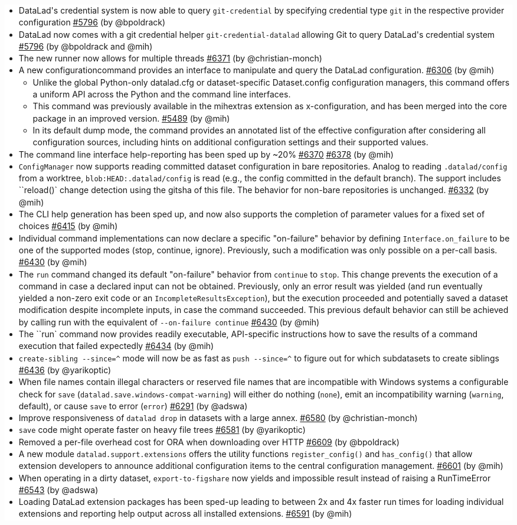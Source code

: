 - DataLad's credential system is now able to query `git-credential` by specifying credential type `git` in the respective provider configuration [#5796](https://github.com/datalad/datalad/pull/5796) (by @bpoldrack)
- DataLad now comes with a git credential helper `git-credential-datalad` allowing Git to query DataLad's credential system [#5796](https://github.com/datalad/datalad/pull/5796) (by @bpoldrack and @mih)
- The new runner now allows for multiple threads [#6371](https://github.com/datalad/datalad/pull/6371) (by @christian-monch)
- A new configurationcommand provides an interface to manipulate and query the DataLad configuration. [#6306](https://github.com/datalad/datalad/pull/6306) (by @mih)
    - Unlike the global Python-only datalad.cfg or dataset-specific Dataset.config configuration managers, this command offers a uniform API across the Python and the command line interfaces.
    - This command was previously available in the mihextras extension as x-configuration, and has been merged into the core package in an improved version. [#5489](https://github.com/datalad/datalad/pull/5489) (by @mih)
    - In its default dump mode, the command provides an annotated list of the effective configuration after considering all configuration sources, including hints on additional configuration settings and their supported values.
- The command line interface help-reporting has been sped up by ~20% [#6370](https://github.com/datalad/datalad/pull/6370) [#6378](https://github.com/datalad/datalad/pull/6378) (by @mih)
- ``ConfigManager`` now supports reading committed dataset configuration in bare repositories. Analog to reading ``.datalad/config`` from a worktree, ``blob:HEAD:.datalad/config`` is read (e.g., the config committed in the default branch). The support includes ``reload()` change detection using the gitsha of this file. The behavior for non-bare repositories is unchanged. [#6332](https://github.com/datalad/datalad/pull/6332) (by @mih)
- The CLI help generation has been sped up, and now also supports the completion of parameter values for a fixed set of choices [#6415](https://github.com/datalad/datalad/pull/6415) (by @mih)
- Individual command implementations can now declare a specific "on-failure" behavior by defining `Interface.on_failure` to be one of the supported modes (stop, continue, ignore). Previously, such a modification was only possible on a per-call basis. [#6430](https://github.com/datalad/datalad/pull/6430) (by @mih)
- The `run` command changed its default "on-failure" behavior from `continue` to `stop`. This change prevents the execution of a command in case a declared input can not be obtained. Previously, only an error result was yielded (and run eventually yielded a non-zero exit code or an `IncompleteResultsException`), but the execution proceeded and potentially saved a dataset modification despite incomplete inputs, in case the command succeeded. This previous default behavior can still be achieved by calling run with the equivalent of `--on-failure continue` [#6430](https://github.com/datalad/datalad/pull/6430) (by @mih)
- The ``run` command now provides readily executable, API-specific instructions how to save the results of a command execution that failed expectedly [#6434](https://github.com/datalad/datalad/pull/6434) (by @mih)
- `create-sibling --since=^` mode will now be as fast as `push --since=^` to figure out for which subdatasets to create siblings [#6436](https://github.com/datalad/datalad/pull/6436) (by @yarikoptic)
- When file names contain illegal characters or reserved file names that are incompatible with Windows systems a configurable check for ``save`` (``datalad.save.windows-compat-warning``) will either do nothing (`none`), emit an incompatibility warning (`warning`, default), or cause ``save`` to error (`error`) [#6291](https://github.com/datalad/datalad/pull/6291) (by @adswa)
- Improve responsiveness of `datalad drop` in datasets with a large annex. [#6580](https://github.com/datalad/datalad/pull/6580) (by @christian-monch)
- `save` code might operate faster on heavy file trees [#6581](https://github.com/datalad/datalad/pull/6581) (by @yarikoptic)
- Removed a per-file overhead cost for ORA when downloading over HTTP [#6609](https://github.com/datalad/datalad/pull/6609) (by @bpoldrack)
- A new module `datalad.support.extensions` offers the utility functions `register_config()` and `has_config()` that allow extension developers to announce additional configuration items to the central configuration management. [#6601](https://github.com/datalad/datalad/pull/6601) (by @mih)
- When operating in a dirty dataset, `export-to-figshare` now yields and impossible result instead of raising a RunTimeError [#6543](https://github.com/datalad/datalad/pull/6543) (by @adswa)
- Loading DataLad extension packages has been sped-up leading to between 2x and 4x faster run times for loading individual extensions and reporting help output across all installed extensions. [#6591](https://github.com/datalad/datalad/pull/6591) (by @mih)